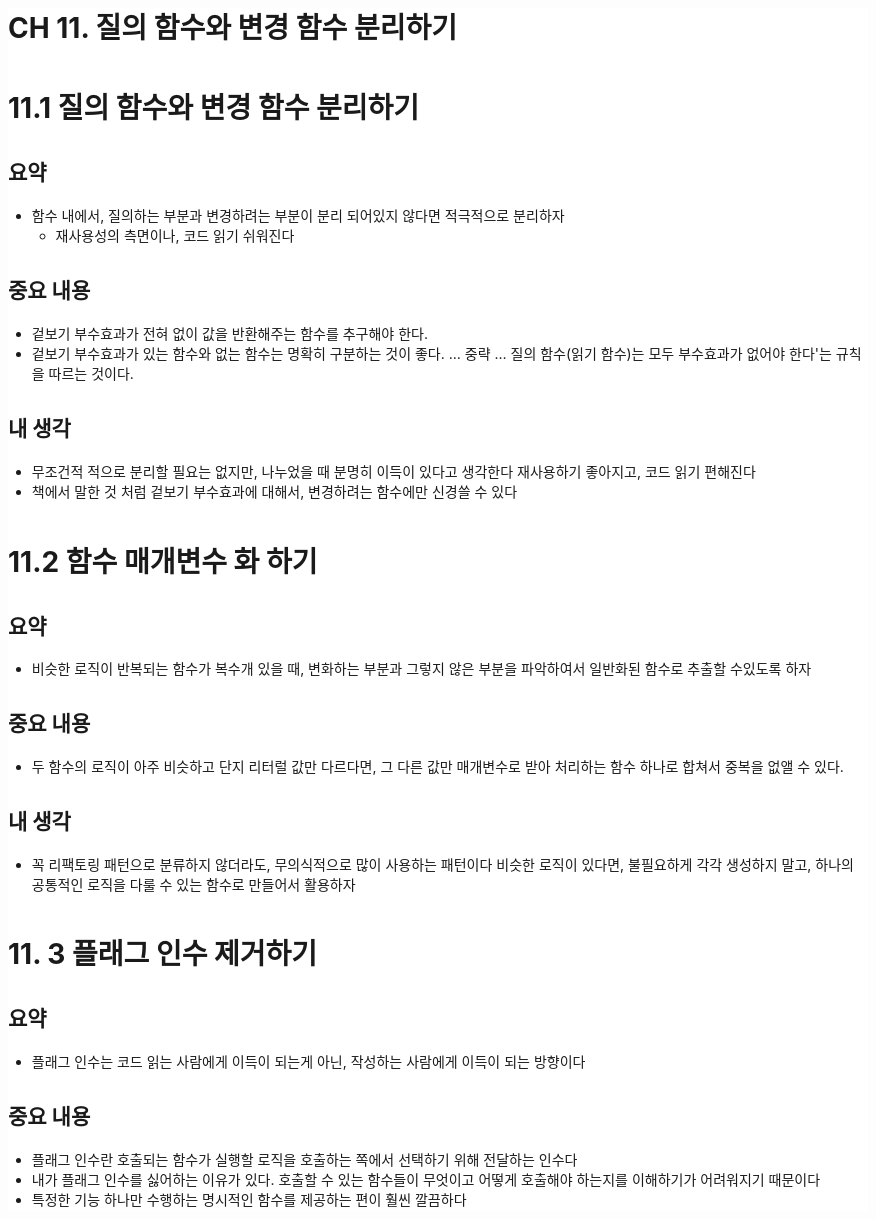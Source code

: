 # CH 11. 질의 함수와 변경 함수 분리하기

# 11.1 질의 함수와 변경 함수 분리하기

## 요약

- 함수 내에서, 질의하는 부분과 변경하려는 부분이 분리 되어있지 않다면 적극적으로 분리하자
    - 재사용성의 측면이나, 코드 읽기 쉬워진다

## 중요 내용

- 겉보기 부수효과가 전혀 없이 값을 반환해주는 함수를 추구해야 한다.
- 겉보기 부수효과가 있는 함수와 없는 함수는 명확히 구분하는 것이 좋다. … 중략 … 질의 함수(읽기 함수)는 모두 부수효과가 없어야 한다'는 규칙을 따르는 것이다.

## 내 생각

- 무조건적 적으로 분리할 필요는 없지만, 나누었을 때 분명히 이득이 있다고 생각한다 재사용하기 좋아지고, 코드 읽기 편해진다
- 책에서 말한 것 처럼 겉보기 부수효과에 대해서, 변경하려는 함수에만 신경쓸 수 있다

# 11.2 함수 매개변수 화 하기

## 요약

- 비슷한 로직이 반복되는 함수가 복수개 있을 때, 변화하는 부분과 그렇지 않은 부분을 파악하여서 일반화된 함수로 추출할 수있도록 하자

## 중요 내용

- 두 함수의 로직이 아주 비슷하고 단지 리터럴 값만 다르다면, 그 다른 값만 매개변수로 받아 처리하는 함수 하나로 합쳐서 중복을 없앨 수 있다.

## 내 생각

- 꼭 리팩토링 패턴으로 분류하지 않더라도, 무의식적으로 많이 사용하는 패턴이다 비슷한 로직이 있다면, 불필요하게 각각 생성하지 말고, 하나의 공통적인 로직을 다룰 수 있는 함수로 만들어서 활용하자

# 11. 3 플래그 인수 제거하기

## 요약

- 플래그 인수는 코드 읽는 사람에게 이득이 되는게 아닌, 작성하는 사람에게 이득이 되는 방향이다

## 중요 내용

- 플래그 인수란 호출되는 함수가 실행할 로직을 호출하는 쪽에서 선택하기 위해 전달하는 인수다
- 내가 플래그 인수를 싫어하는 이유가 있다. 호출할 수 있는 함수들이 무엇이고 어떻게 호출해야 하는지를 이해하기가 어려워지기 때문이다
- 특정한 기능 하나만 수행하는 명시적인 함수를 제공하는 편이 훨씬 깔끔하다
